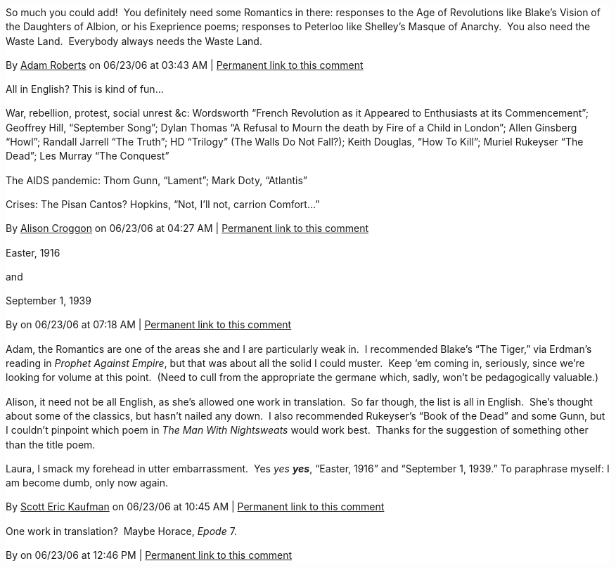 
So much you could add!  You definitely need some Romantics in there: responses to the Age of Revolutions like Blake’s Vision of the Daughters of Albion, or his Exeprience poems; responses to Peterloo like Shelley’s Masque of Anarchy.  You also need the Waste Land.  Everybody always needs the Waste Land.

By [Adam Roberts](http://adamroberts.com) on 06/23/06 at 03:43 AM | [Permanent link to this comment](http://www.thevalve.org/go/valve/article/syllabus_bleg_poetry_social_crisis/#10261)
[]()

All in English? This is kind of fun…

War, rebellion, protest, social unrest &amp;c: Wordsworth “French Revolution as it Appeared to Enthusiasts at its Commencement”; Geoffrey Hill, “September Song”; Dylan Thomas “A Refusal to Mourn the death by Fire of a Child in London”; Allen Ginsberg “Howl”; Randall Jarrell “The Truth”; HD “Trilogy” (The Walls Do Not Fall?); Keith Douglas, “How To Kill”; Muriel Rukeyser “The Dead”; Les Murray “The Conquest”

The AIDS pandemic: Thom Gunn, “Lament”; Mark Doty, “Atlantis”

Crises: The Pisan Cantos? Hopkins, “Not, I’ll not, carrion Comfort...”

By [Alison Croggon](http://theatrenotes.blogspot.com) on 06/23/06 at 04:27 AM | [Permanent link to this comment](http://www.thevalve.org/go/valve/article/syllabus_bleg_poetry_social_crisis/#10264)
[]()

Easter, 1916

and 

September 1, 1939

By  on 06/23/06 at 07:18 AM | [Permanent link to this comment](http://www.thevalve.org/go/valve/article/syllabus_bleg_poetry_social_crisis/#10267)
[]()

Adam, the Romantics are one of the areas she and I are particularly weak in.  I recommended Blake’s “The Tiger,” via Erdman’s reading in _Prophet Against Empire_, but that was about all the solid I could muster.  Keep ‘em coming in, seriously, since we’re looking for volume at this point.  (Need to cull from the appropriate the germane which, sadly, won’t be pedagogically valuable.)

Alison, it need not be all English, as she’s allowed one work in translation.  So far though, the list is all in English.  She’s thought about some of the classics, but hasn’t nailed any down.  I also recommended Rukeyser’s “Book of the Dead” and some Gunn, but I couldn’t pinpoint which poem in _The Man With Nightsweats_ would work best.  Thanks for the suggestion of something other than the title poem.

Laura, I smack my forehead in utter embarrassment.  Yes _yes_ _**yes**_, “Easter, 1916” and “September 1, 1939.”  To paraphrase myself: I am become dumb, only now again.

By [Scott Eric Kaufman](http://acephalous.typepad.com) on 06/23/06 at 10:45 AM | [Permanent link to this comment](http://www.thevalve.org/go/valve/article/syllabus_bleg_poetry_social_crisis/#10270)
[]()

One work in translation?  Maybe Horace, _Epode_ 7.

By  on 06/23/06 at 12:46 PM | [Permanent link to this comment](http://www.thevalve.org/go/valve/article/syllabus_bleg_poetry_social_crisis/#10272)
[]()
